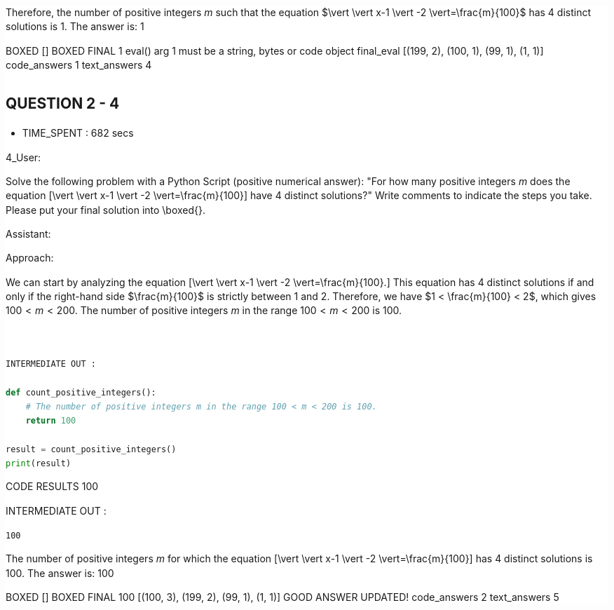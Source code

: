 Therefore, the number of positive integers $m$ such that the equation $\vert \vert x-1 \vert -2 \vert=\frac{m}{100}$ has $4$ distinct solutions is $1$.
The answer is: $1$

BOXED []
BOXED FINAL 1
eval() arg 1 must be a string, bytes or code object final_eval
[(199, 2), (100, 1), (99, 1), (1, 1)]
code_answers 1 text_answers 4



## QUESTION 2 - 4 
- TIME_SPENT : 682 secs

4_User:

Solve the following problem with a Python Script (positive numerical answer):
"For how many positive integers $m$ does the equation \[\vert \vert x-1 \vert -2 \vert=\frac{m}{100}\] have $4$ distinct solutions?"
Write comments to indicate the steps you take. Please put your final solution into \boxed{}.

Assistant:

Approach:


We can start by analyzing the equation \[\vert \vert x-1 \vert -2 \vert=\frac{m}{100}.\]
This equation has 4 distinct solutions if and only if the right-hand side $\frac{m}{100}$ is strictly between $1$ and $2$.
Therefore, we have $1 < \frac{m}{100} < 2$, which gives $100 < m < 200$.
The number of positive integers $m$ in the range $100 < m < 200$ is $100$.

```python


INTERMEDIATE OUT :

def count_positive_integers():
    # The number of positive integers m in the range 100 < m < 200 is 100.
    return 100

result = count_positive_integers()
print(result)
```

CODE RESULTS 100

INTERMEDIATE OUT :
```output
100
```
The number of positive integers $m$ for which the equation \[\vert \vert x-1 \vert -2 \vert=\frac{m}{100}\] has $4$ distinct solutions is $100$.
The answer is: $100$

BOXED []
BOXED FINAL 100
[(100, 3), (199, 2), (99, 1), (1, 1)]
GOOD ANSWER UPDATED!
code_answers 2 text_answers 5
